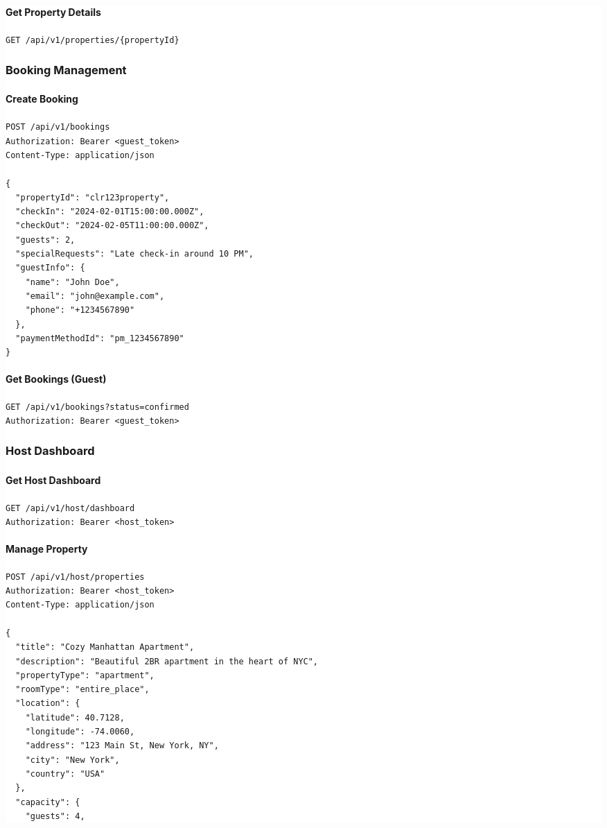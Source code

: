 #### Get Property Details

```http
GET /api/v1/properties/{propertyId}
```

### Booking Management

#### Create Booking

```http
POST /api/v1/bookings
Authorization: Bearer <guest_token>
Content-Type: application/json

{
  "propertyId": "clr123property",
  "checkIn": "2024-02-01T15:00:00.000Z",
  "checkOut": "2024-02-05T11:00:00.000Z",
  "guests": 2,
  "specialRequests": "Late check-in around 10 PM",
  "guestInfo": {
    "name": "John Doe",
    "email": "john@example.com",
    "phone": "+1234567890"
  },
  "paymentMethodId": "pm_1234567890"
}
```

#### Get Bookings (Guest)

```http
GET /api/v1/bookings?status=confirmed
Authorization: Bearer <guest_token>
```

### Host Dashboard

#### Get Host Dashboard

```http
GET /api/v1/host/dashboard
Authorization: Bearer <host_token>
```

#### Manage Property

```http
POST /api/v1/host/properties
Authorization: Bearer <host_token>
Content-Type: application/json

{
  "title": "Cozy Manhattan Apartment",
  "description": "Beautiful 2BR apartment in the heart of NYC",
  "propertyType": "apartment",
  "roomType": "entire_place",
  "location": {
    "latitude": 40.7128,
    "longitude": -74.0060,
    "address": "123 Main St, New York, NY",
    "city": "New York",
    "country": "USA"
  },
  "capacity": {
    "guests": 4,
```